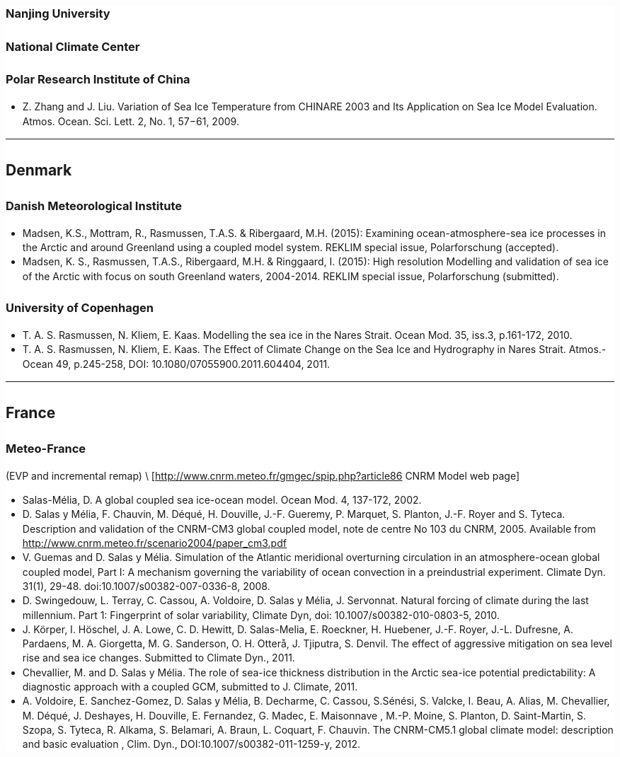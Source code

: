  ### Nanjing University ###

 ### National Climate Center ###

 ### Polar Research Institute of China ### 
* Z. Zhang and J. Liu.  Variation of Sea Ice Temperature from CHINARE 2003 and Its Application on Sea Ice Model Evaluation. Atmos. Ocean. Sci. Lett.  2, No. 1, 57−61, 2009.

---------

 ## Denmark ##

 ### Danish Meteorological Institute ### 

* Madsen, K.S., Mottram, R., Rasmussen, T.A.S. & Ribergaard, M.H. (2015): Examining ocean-atmosphere-sea ice processes in the Arctic and around Greenland using a coupled model system. REKLIM special issue, Polarforschung (accepted).
* Madsen, K. S., Rasmussen, T.A.S., Ribergaard, M.H. & Ringgaard, I. (2015): High resolution Modelling and validation of sea ice of the Arctic with focus on south Greenland waters, 2004-2014. REKLIM special issue, Polarforschung (submitted).

 ### University of Copenhagen ### 

* T. A. S. Rasmussen, N. Kliem, E. Kaas.  Modelling the sea ice in the Nares Strait. Ocean Mod. 35, iss.3, p.161-172, 2010.
* T. A. S. Rasmussen, N. Kliem, E. Kaas.  The Effect of Climate Change on the Sea Ice and Hydrography in Nares Strait. Atmos.-Ocean 49, p.245-258, DOI: 10.1080/07055900.2011.604404, 2011.

---------

 ## France ##

 ### Meteo-France ### 

(EVP and incremental remap) \\
[http://www.cnrm.meteo.fr/gmgec/spip.php?article86 CNRM Model web page]
* Salas-Mélia, D. A global coupled sea ice-ocean model. Ocean Mod. 4, 137-172, 2002.
* D. Salas y Mélia, F. Chauvin, M. Déqué, H. Douville, J.-F. Gueremy, P. Marquet, S. Planton, J.-F. Royer and S. Tyteca.  Description and validation of the CNRM-CM3 global coupled model, note de centre No 103 du CNRM, 2005. Available from http://www.cnrm.meteo.fr/scenario2004/paper_cm3.pdf
* V. Guemas and D. Salas y Mélia.  Simulation of the Atlantic meridional overturning circulation in an atmosphere-ocean global coupled model, Part I: A mechanism governing the variability of ocean convection in a preindustrial experiment. Climate Dyn. 31(1), 29-48. doi:10.1007/s00382-007-0336-8, 2008.
* D. Swingedouw, L. Terray, C. Cassou, A. Voldoire, D. Salas y Mélia, J. Servonnat. Natural forcing of climate during the last millennium. Part 1: Fingerprint of solar variability, Climate Dyn, doi: 10.1007/s00382-010-0803-5, 2010.
* J. Körper, I. Höschel, J. A. Lowe, C. D. Hewitt, D. Salas-Melia, E. Roeckner, H. Huebener, J.-F. Royer, J.-L. Dufresne, A. Pardaens, M. A. Giorgetta, M. G. Sanderson, O. H. Otterå, J. Tjiputra, S. Denvil. The effect of aggressive mitigation on sea level rise and sea ice changes. Submitted to Climate Dyn., 2011.
* Chevallier, M. and D. Salas y Mélia. The role of sea-ice thickness distribution in the Arctic sea-ice potential predictability: A diagnostic approach with a coupled GCM, submitted to J. Climate, 2011.
* A. Voldoire, E. Sanchez-Gomez, D. Salas y Mélia, B. Decharme, C. Cassou, S.Sénési, S. Valcke, I. Beau, A. Alias, M. Chevallier, M. Déqué, J. Deshayes, H. Douville, E. Fernandez, G. Madec, E. Maisonnave , M.-P. Moine, S. Planton, D. Saint-Martin, S. Szopa, S. Tyteca, R. Alkama, S. Belamari, A. Braun, L. Coquart, F. Chauvin. The CNRM-CM5.1 global climate model: description and basic evaluation , Clim. Dyn., DOI:10.1007/s00382-011-1259-y, 2012.
